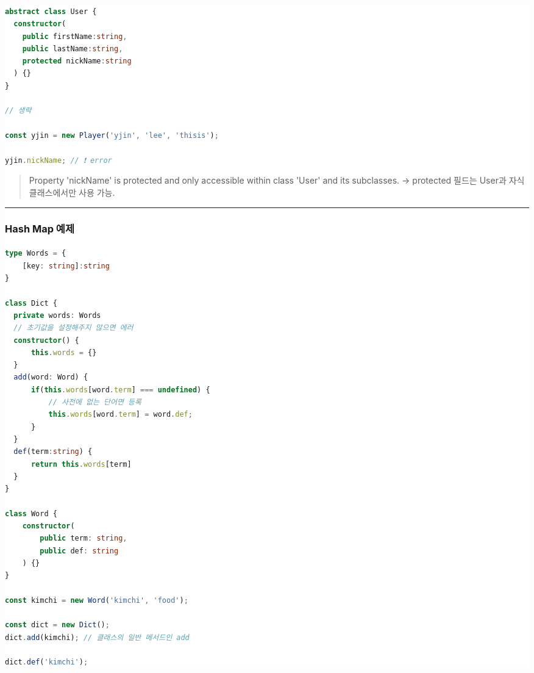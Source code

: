 ``` ts
abstract class User {
  constructor(
  	public firstName:string,
    public lastName:string,
    protected nickName:string 
  ) {}
}

// 생략

const yjin = new Player('yjin', 'lee', 'thisis');

yjin.nickName; // ❗️ error
```
> Property 'nickName' is protected and only accessible within class 'User' and its subclasses.
-> protected 필드는 User과 자식클래스에서만 사용 가능.


***

### Hash Map 예제

``` ts
type Words = {
    [key: string]:string
}

class Dict {
  private words: Words
  // 초기값을 설정해주지 않으면 에러
  constructor() {
      this.words = {}
  }
  add(word: Word) {
      if(this.words[word.term] === undefined) {
          // 사전에 없는 단어면 등록
          this.words[word.term] = word.def;
      }
  }
  def(term:string) {
      return this.words[term]
  }
}

class Word {
    constructor(
        public term: string,
        public def: string
    ) {}
}

const kimchi = new Word('kimchi', 'food');

const dict = new Dict();
dict.add(kimchi); // 클래스의 일반 메서드인 add 

dict.def('kimchi');
```
